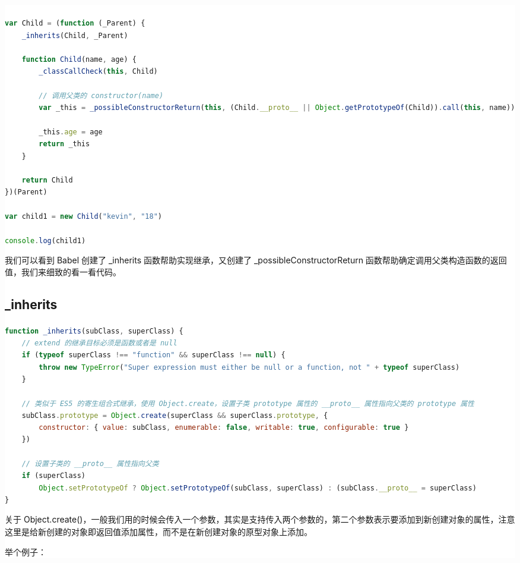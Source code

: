 ```js

var Child = (function (_Parent) {
	_inherits(Child, _Parent)

	function Child(name, age) {
		_classCallCheck(this, Child)

		// 调用父类的 constructor(name)
		var _this = _possibleConstructorReturn(this, (Child.__proto__ || Object.getPrototypeOf(Child)).call(this, name))

		_this.age = age
		return _this
	}

	return Child
})(Parent)

var child1 = new Child("kevin", "18")

console.log(child1)
```

我们可以看到 Babel 创建了 \_inherits 函数帮助实现继承，又创建了 \_possibleConstructorReturn 函数帮助确定调用父类构造函数的返回值，我们来细致的看一看代码。

## \_inherits

```js
function _inherits(subClass, superClass) {
	// extend 的继承目标必须是函数或者是 null
	if (typeof superClass !== "function" && superClass !== null) {
		throw new TypeError("Super expression must either be null or a function, not " + typeof superClass)
	}

	// 类似于 ES5 的寄生组合式继承，使用 Object.create，设置子类 prototype 属性的 __proto__ 属性指向父类的 prototype 属性
	subClass.prototype = Object.create(superClass && superClass.prototype, {
		constructor: { value: subClass, enumerable: false, writable: true, configurable: true }
	})

	// 设置子类的 __proto__ 属性指向父类
	if (superClass)
		Object.setPrototypeOf ? Object.setPrototypeOf(subClass, superClass) : (subClass.__proto__ = superClass)
}
```

关于 Object.create()，一般我们用的时候会传入一个参数，其实是支持传入两个参数的，第二个参数表示要添加到新创建对象的属性，注意这里是给新创建的对象即返回值添加属性，而不是在新创建对象的原型对象上添加。

举个例子：
